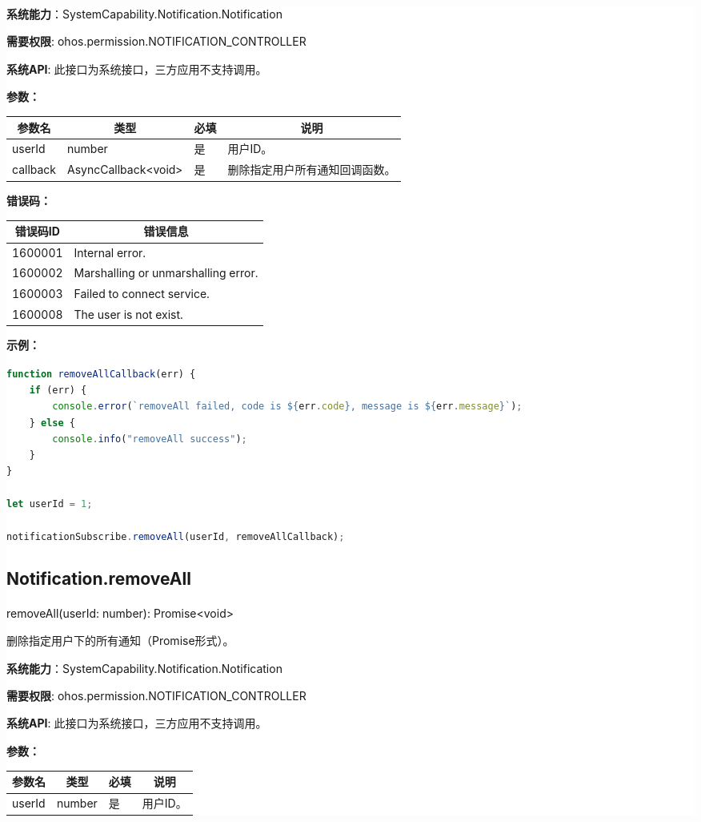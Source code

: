 **系统能力**：SystemCapability.Notification.Notification

**需要权限**: ohos.permission.NOTIFICATION_CONTROLLER

**系统API**: 此接口为系统接口，三方应用不支持调用。

**参数：**

| 参数名   | 类型         | 必填 | 说明       |
| ------ | ------------ | ---- | ---------- |
| userId | number | 是   | 用户ID。 |
| callback | AsyncCallback\<void\> | 是   | 删除指定用户所有通知回调函数。 |

**错误码：**

| 错误码ID | 错误信息                            |
| -------- | ----------------------------------- |
| 1600001  | Internal error.                     |
| 1600002  | Marshalling or unmarshalling error. |
| 1600003  | Failed to connect service.          |
| 1600008  | The user is not exist.              |

**示例：**

```js
function removeAllCallback(err) {
    if (err) {
        console.error(`removeAll failed, code is ${err.code}, message is ${err.message}`);
    } else {
        console.info("removeAll success");
    }
}

let userId = 1;

notificationSubscribe.removeAll(userId, removeAllCallback);
```

## Notification.removeAll

removeAll(userId: number): Promise\<void>

删除指定用户下的所有通知（Promise形式）。

**系统能力**：SystemCapability.Notification.Notification

**需要权限**: ohos.permission.NOTIFICATION_CONTROLLER

**系统API**: 此接口为系统接口，三方应用不支持调用。

**参数：**

| 参数名   | 类型         | 必填 | 说明       |
| ------ | ------------ | ---- | ---------- |
| userId | number | 是   | 用户ID。 |
